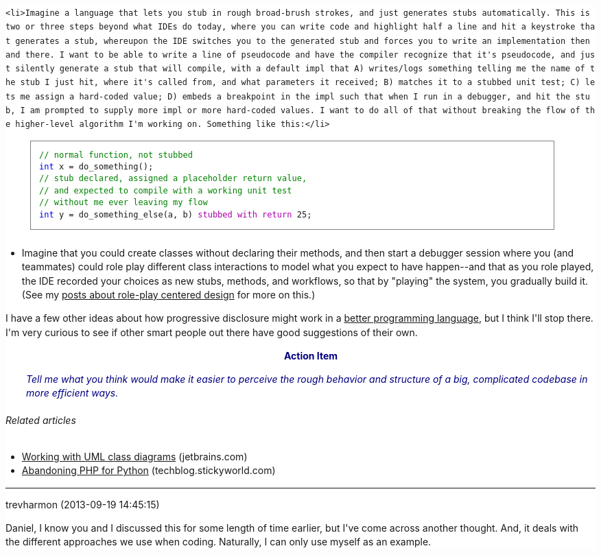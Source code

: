 	<li>Imagine a language that lets you stub in rough broad-brush strokes, and just generates stubs automatically. This is two or three steps beyond what IDEs do today, where you can write code and highlight half a line and hit a keystroke that generates a stub, whereupon the IDE switches you to the generated stub and forces you to write an implementation then and there. I want to be able to write a line of pseudocode and have the compiler recognize that it's pseudocode, and just silently generate a stub that will compile, with a default impl that A) writes/logs something telling me the name of the stub I just hit, where it's called from, and what parameters it received; B) matches it to a stubbed unit test; C) lets me assign a hard-coded value; D) embeds a breakpoint in the impl such that when I run in a debugger, and hit the stub, I am prompted to supply more impl or more hard-coded values. I want to do all of that without breaking the flow of the higher-level algorithm I'm working on. Something like this:</li>
</ul>
<pre style="margin-left:3em;margin-right:5em;margin-bottom:2em;font-size:9pt;border:solid 1px gray;padding:1em;"><span style="color:green;">// normal function, not stubbed</span>
<span style="color:blue;">int</span> x = do_something(); 
<span style="color:green;">// stub declared, assigned a placeholder return value,
// and expected to compile with a working unit test
// without me ever leaving my flow</span>
<span style="color:blue;">int</span> y = do_something_else(a, b) <span style="color:#a0a;">stubbed with return</span> 25;</pre>
<ul>
	<li>Imagine that you could create classes without declaring their methods, and then start a debugger session where you (and teammates) could role play different class interactions to model what you expect to have happen--and that as you role played, the IDE recorded your choices as new stubs, methods, and workflows, so that by "playing" the system, you gradually build it. (See my <a title="role-play centered design" href="../../../?s=rpcd">posts about role-play centered design</a> for more on this.)</li>
</ul>
I have a few other ideas about how progressive disclosure might work in a <a title="better programming language" href="../../../category/better-programming-language/" target="_blank">better programming language</a>, but I think I'll stop there. I'm very curious to see if other smart people out there have good suggestions of their own.
<p style="padding-left:30px;text-align:center;"><strong><span style="color:#000080;">Action Item</span></strong></p>
<p style="padding-left:30px;"><em><span style="color:#000080;">Tell me what you think would make it easier to perceive the rough behavior and structure of a big, complicated codebase in more efficient ways.</span></em></p>

<h6 style="font-size:1em;">Related articles</h6>
<ul class="zemanta-article-ul">
	<li><a href="http://blog.jetbrains.com/pycharm/2013/08/working-with-uml-class-diagrams/" target="_blank">Working with UML class diagrams</a> (jetbrains.com)</li>
	<li><a href="http://techblog.stickyworld.com/abandoning-php-for-python.html" target="_blank">Abandoning PHP for Python</a> (techblog.stickyworld.com)</li>
</ul>

---

trevharmon (2013-09-19 14:45:15)

Daniel, I know you and I discussed this for some length of time earlier, but I've come across another thought. And, it deals with the different approaches we use when coding. Naturally, I can only use myself as an example.
